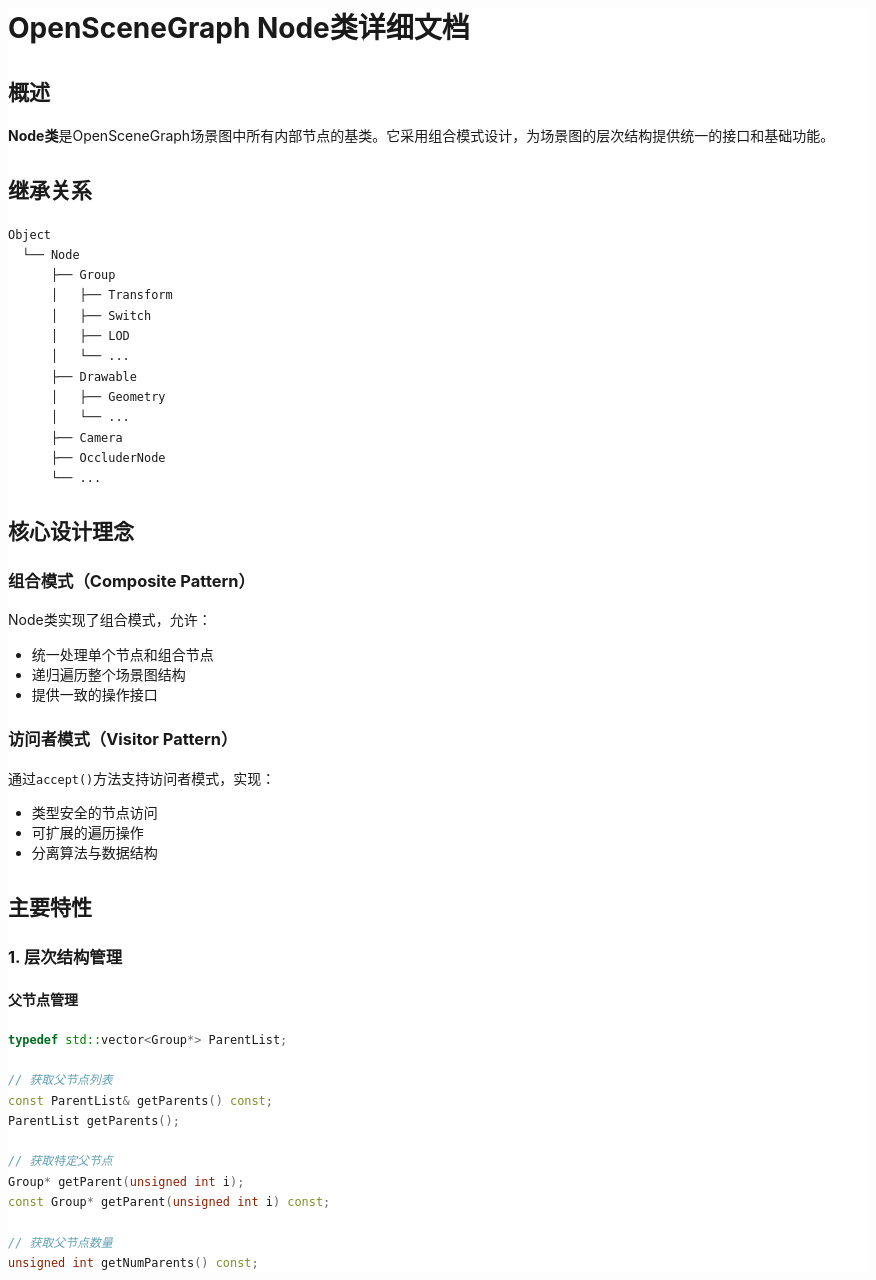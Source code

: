 # OpenSceneGraph Node类详细文档

## 概述

**Node类**是OpenSceneGraph场景图中所有内部节点的基类。它采用组合模式设计，为场景图的层次结构提供统一的接口和基础功能。

## 继承关系

```
Object
  └── Node
      ├── Group
      │   ├── Transform
      │   ├── Switch
      │   ├── LOD
      │   └── ...
      ├── Drawable
      │   ├── Geometry
      │   └── ...
      ├── Camera
      ├── OccluderNode
      └── ...
```

## 核心设计理念

### 组合模式（Composite Pattern）
Node类实现了组合模式，允许：
- 统一处理单个节点和组合节点
- 递归遍历整个场景图结构
- 提供一致的操作接口

### 访问者模式（Visitor Pattern）
通过`accept()`方法支持访问者模式，实现：
- 类型安全的节点访问
- 可扩展的遍历操作
- 分离算法与数据结构

## 主要特性

### 1. 层次结构管理

#### 父节点管理
```cpp
typedef std::vector<Group*> ParentList;

// 获取父节点列表
const ParentList& getParents() const;
ParentList getParents();

// 获取特定父节点
Group* getParent(unsigned int i);
const Group* getParent(unsigned int i) const;

// 获取父节点数量
unsigned int getNumParents() const;
```
